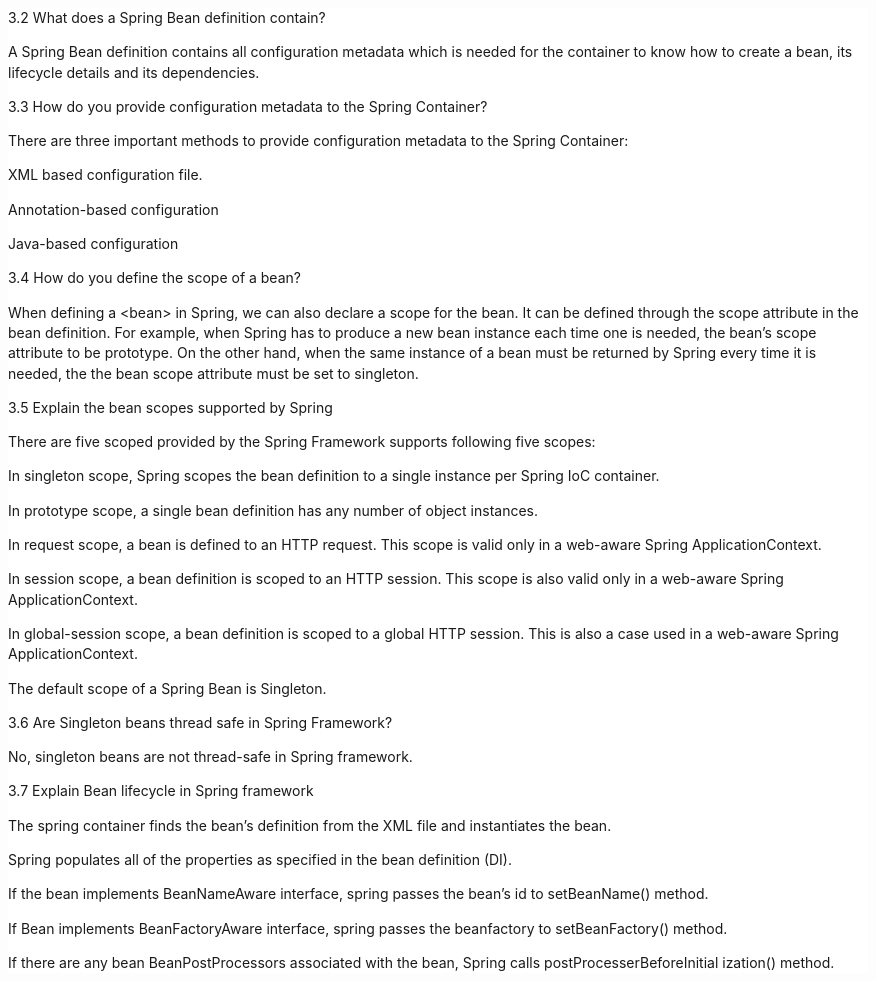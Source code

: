 3.2	What does a Spring Bean definition contain?

A Spring Bean definition contains all configuration metadata which is needed for the container to know how to create a bean, its lifecycle details and its dependencies.

3.3	How do you provide configuration metadata to the Spring Container?

There are three important methods to provide configuration metadata to the Spring Container:

XML based configuration file.

Annotation-based configuration

Java-based configuration

3.4	How do you define the scope of a bean?

When defining a \<bean\> in Spring, we can also declare a scope for the bean. It can be defined through the scope attribute in the bean definition. For example, when Spring has to produce a new bean instance each time one is needed, the bean’s scope attribute to be prototype. On the other hand, when the same instance of a bean must be returned by Spring every time it is needed, the the bean scope attribute must be set to singleton.

3.5	Explain the bean scopes supported by Spring

There are five scoped provided by the Spring Framework supports following five scopes:

In singleton scope, Spring scopes the bean definition to a single instance per Spring IoC container.

In prototype scope, a single bean definition has any number of object instances.

In request scope, a bean is defined to an HTTP request. This scope is valid only in a web-aware Spring ApplicationContext.

In session scope, a bean definition is scoped to an HTTP session. This scope is also valid only in a web-aware Spring ApplicationContext.

In global-session scope, a bean definition is scoped to a global HTTP session. This is also a case used in a web-aware Spring ApplicationContext.

The default scope of a Spring Bean is Singleton.

3.6	Are Singleton beans thread safe in Spring Framework?

No, singleton beans are not thread-safe in Spring framework.

3.7	Explain Bean lifecycle in Spring framework

The spring container finds the bean’s definition from the XML file and instantiates the bean.

Spring populates all of the properties as specified in the bean definition (DI).

If the bean implements BeanNameAware interface, spring passes the bean’s id to setBeanName() method.

If Bean implements BeanFactoryAware interface, spring passes the beanfactory to setBeanFactory() method.

If there are any bean BeanPostProcessors associated with the bean, Spring calls postProcesserBeforeInitial ization() method.
